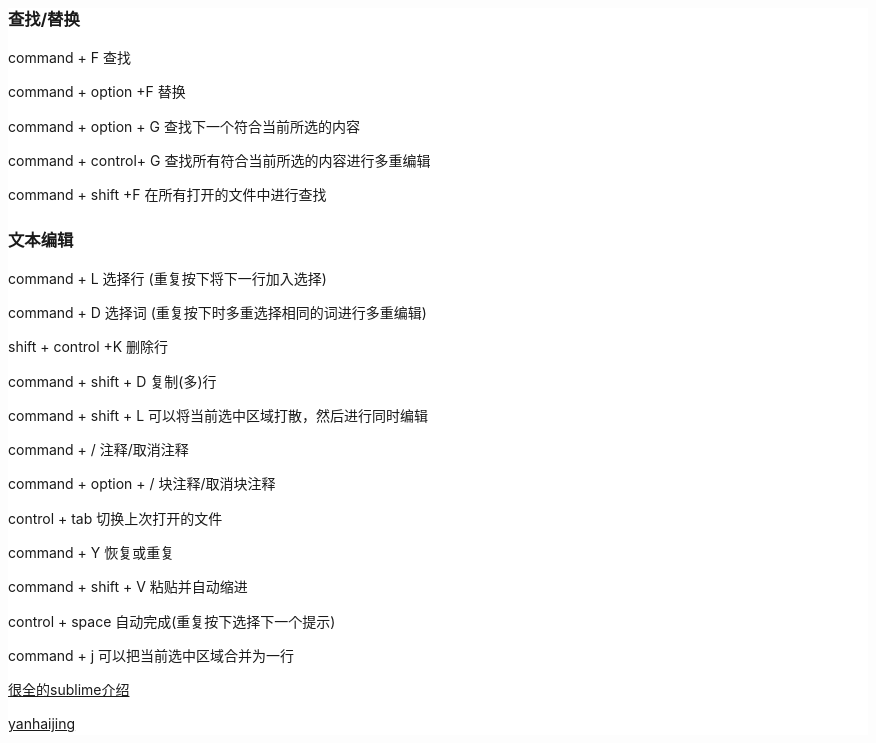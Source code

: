 ### 查找/替换

command + F								     查找

command + option +F						替换

command + option + G					查找下一个符合当前所选的内容

command + control+ G					查找所有符合当前所选的内容进行多重编辑

command + shift +F						在所有打开的文件中进行查找

### 文本编辑

command + L								选择行 (重复按下将下一行加入选择)

command + D								选择词 (重复按下时多重选择相同的词进行多重编辑)

shift + control +K						删除行

command + shift + D						复制(多)行

command + shift + L                  可以将当前选中区域打散，然后进行同时编辑

command + /                          注释/取消注释

command + option + /          		块注释/取消块注释

control + tab                        切换上次打开的文件

command + Y								恢复或重复

command + shift + V						粘贴并自动缩进

control + space							自动完成(重复按下选择下一个提示)

command + j                 可以把当前选中区域合并为一行

[很全的sublime介绍](http://www.jeffjade.com/2015/12/15/2015-04-17-toss-sublime-text/#)

[yanhaijing](http://yanhaijing.com/tool/2016/06/30/my-sublime3/)
